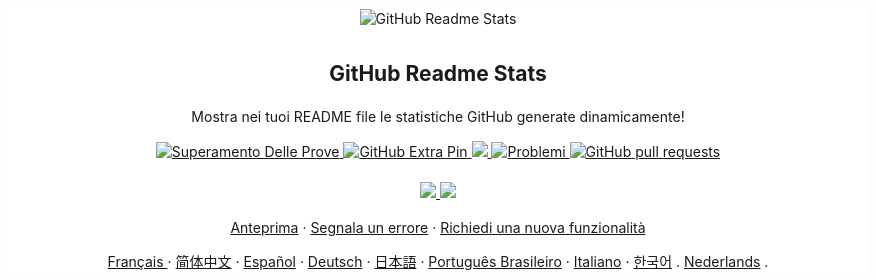 <p align="center">
 <img width="100px" src="https://res.cloudinary.com/anuraghazra/image/upload/v1594908242/logo_ccswme.svg" align="center" alt="GitHub Readme Stats" />
 <h2 align="center">GitHub Readme Stats</h2>
 <p align="center">Mostra nei tuoi README file le statistiche GitHub generate dinamicamente!</p>
</p>
  <p align="center">
    <a href="https://github.com/anuraghazra/github-readme-stats/actions">
      <img alt="Superamento Delle Prove" src="https://github.com/anuraghazra/github-readme-stats/workflows/Test/badge.svg" />
    </a>
    <a href="https://github.com/anuraghazra/github-readme-stats/graphs/contributors">
      <img alt="GitHub Extra Pin" src="https://img.shields.io/github/contributors/anuraghazra/github-readme-stats" />
    </a>
    <a href="https://codecov.io/gh/anuraghazra/github-readme-stats">
      <img src="https://codecov.io/gh/anuraghazra/github-readme-stats/branch/master/graph/badge.svg" />
    </a>
    <a href="https://github.com/anuraghazra/github-readme-stats/issues">
      <img alt="Problemi" src="https://img.shields.io/github/issues/anuraghazra/github-readme-stats?color=0088ff" />
    </a>
    <a href="https://github.com/anuraghazra/github-readme-stats/pulls">
      <img alt="GitHub pull requests" src="https://img.shields.io/github/issues-pr/anuraghazra/github-readme-stats?color=0088ff" />
    </a>
    <br />
    <br />
    <a href="https://a.paddle.com/v2/click/16413/119403?link=1227">
      <img src="https://img.shields.io/badge/Supported%20by-VSCode%20Power%20User%20%E2%86%92-gray.svg?colorA=655BE1&colorB=4F44D6&style=for-the-badge"/>
    </a>
    <a href="https://a.paddle.com/v2/click/16413/119403?link=2345">
      <img src="https://img.shields.io/badge/Supported%20by-Node%20Cli.com%20%E2%86%92-gray.svg?colorA=61c265&colorB=4CAF50&style=for-the-badge"/>
    </a>
  </p>

<p align="center">
    <a href="#demo">Anteprima</a>
    ·
    <a href="https://github.com/anuraghazra/github-readme-stats/issues/new/choose">Segnala un errore</a>
    ·
    <a href="https://github.com/anuraghazra/github-readme-stats/issues/new/choose">Richiedi una nuova funzionalità</a>
  </p>
  <p align="center">
    <a href="/docs/readme_fr.md">Français </a>
    ·
    <a href="/docs/readme_cn.md">简体中文</a>
    ·
    <a href="/docs/readme_es.md">Español</a>
    ·
    <a href="/docs/readme_de.md">Deutsch</a>
    ·
    <a href="/docs/readme_ja.md">日本語</a>
    ·
    <a href="/docs/readme_pt-BR.md">Português Brasileiro</a>
    ·
    <a href="/docs/readme_it.md">Italiano</a>
    ·
    <a href="/docs/readme_kr.md">한국어</a>
    .
    <a href="/docs/readme_nl.md">Nederlands</a>
.
